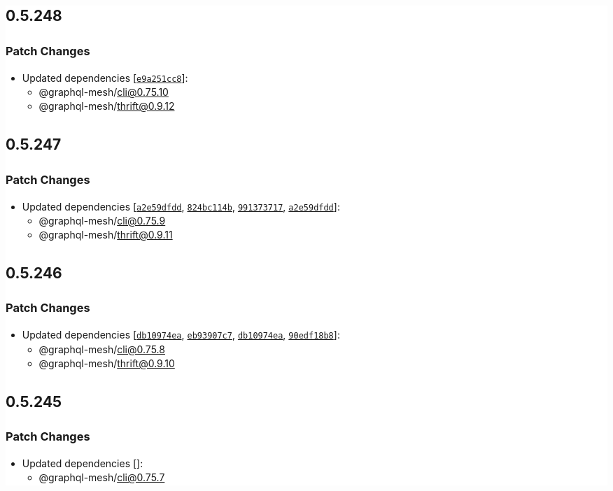 ## 0.5.248

### Patch Changes

- Updated dependencies
  [[`e9a251cc8`](https://github.com/Urigo/graphql-mesh/commit/e9a251cc812dbe579a483b06be932e904891b752)]:
  - @graphql-mesh/cli@0.75.10
  - @graphql-mesh/thrift@0.9.12

## 0.5.247

### Patch Changes

- Updated dependencies
  [[`a2e59dfdd`](https://github.com/Urigo/graphql-mesh/commit/a2e59dfdd70b8a7bc0e9d658ff1a53029757eaa2),
  [`824bc114b`](https://github.com/Urigo/graphql-mesh/commit/824bc114b766eb2066e87ecd09802a56d580815d),
  [`991373717`](https://github.com/Urigo/graphql-mesh/commit/99137371708b7fe12b32dfcfe93d535507a7f968),
  [`a2e59dfdd`](https://github.com/Urigo/graphql-mesh/commit/a2e59dfdd70b8a7bc0e9d658ff1a53029757eaa2)]:
  - @graphql-mesh/cli@0.75.9
  - @graphql-mesh/thrift@0.9.11

## 0.5.246

### Patch Changes

- Updated dependencies
  [[`db10974ea`](https://github.com/Urigo/graphql-mesh/commit/db10974eaa422967b3ce0ff0101ae97bca3ebf73),
  [`eb93907c7`](https://github.com/Urigo/graphql-mesh/commit/eb93907c7c7373a799397f0f7c659c72c44f2c7e),
  [`db10974ea`](https://github.com/Urigo/graphql-mesh/commit/db10974eaa422967b3ce0ff0101ae97bca3ebf73),
  [`90edf18b8`](https://github.com/Urigo/graphql-mesh/commit/90edf18b850ef1b49df201ae412bcd9b3ce3c115)]:
  - @graphql-mesh/cli@0.75.8
  - @graphql-mesh/thrift@0.9.10

## 0.5.245

### Patch Changes

- Updated dependencies []:
  - @graphql-mesh/cli@0.75.7
